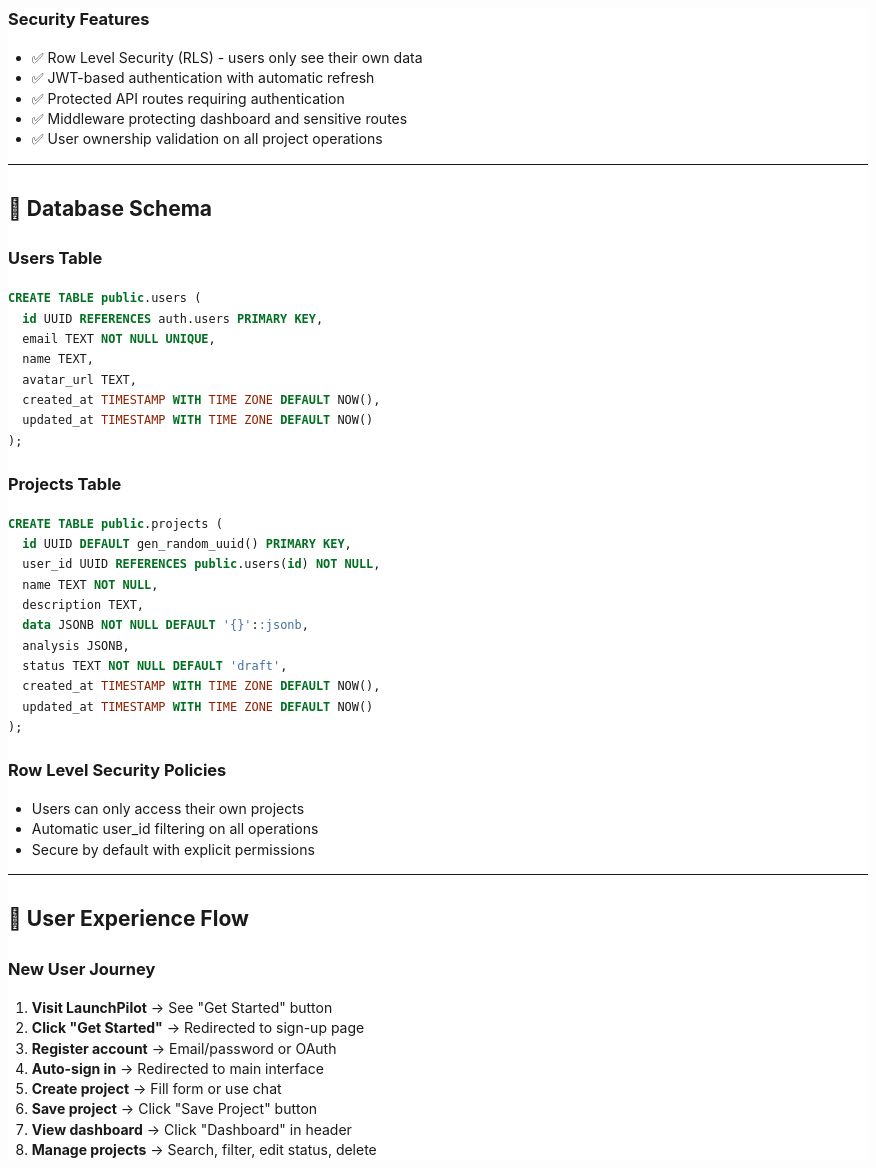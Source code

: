 ### **Security Features**
- ✅ Row Level Security (RLS) - users only see their own data
- ✅ JWT-based authentication with automatic refresh
- ✅ Protected API routes requiring authentication
- ✅ Middleware protecting dashboard and sensitive routes
- ✅ User ownership validation on all project operations

---

## 🔧 **Database Schema**

### **Users Table**
```sql
CREATE TABLE public.users (
  id UUID REFERENCES auth.users PRIMARY KEY,
  email TEXT NOT NULL UNIQUE,
  name TEXT,
  avatar_url TEXT,
  created_at TIMESTAMP WITH TIME ZONE DEFAULT NOW(),
  updated_at TIMESTAMP WITH TIME ZONE DEFAULT NOW()
);
```

### **Projects Table**
```sql
CREATE TABLE public.projects (
  id UUID DEFAULT gen_random_uuid() PRIMARY KEY,
  user_id UUID REFERENCES public.users(id) NOT NULL,
  name TEXT NOT NULL,
  description TEXT,
  data JSONB NOT NULL DEFAULT '{}'::jsonb,
  analysis JSONB,
  status TEXT NOT NULL DEFAULT 'draft',
  created_at TIMESTAMP WITH TIME ZONE DEFAULT NOW(),
  updated_at TIMESTAMP WITH TIME ZONE DEFAULT NOW()
);
```

### **Row Level Security Policies**
- Users can only access their own projects
- Automatic user_id filtering on all operations
- Secure by default with explicit permissions

---

## 🎨 **User Experience Flow**

### **New User Journey**
1. **Visit LaunchPilot** → See "Get Started" button
2. **Click "Get Started"** → Redirected to sign-up page
3. **Register account** → Email/password or OAuth
4. **Auto-sign in** → Redirected to main interface
5. **Create project** → Fill form or use chat
6. **Save project** → Click "Save Project" button
7. **View dashboard** → Click "Dashboard" in header
8. **Manage projects** → Search, filter, edit status, delete
